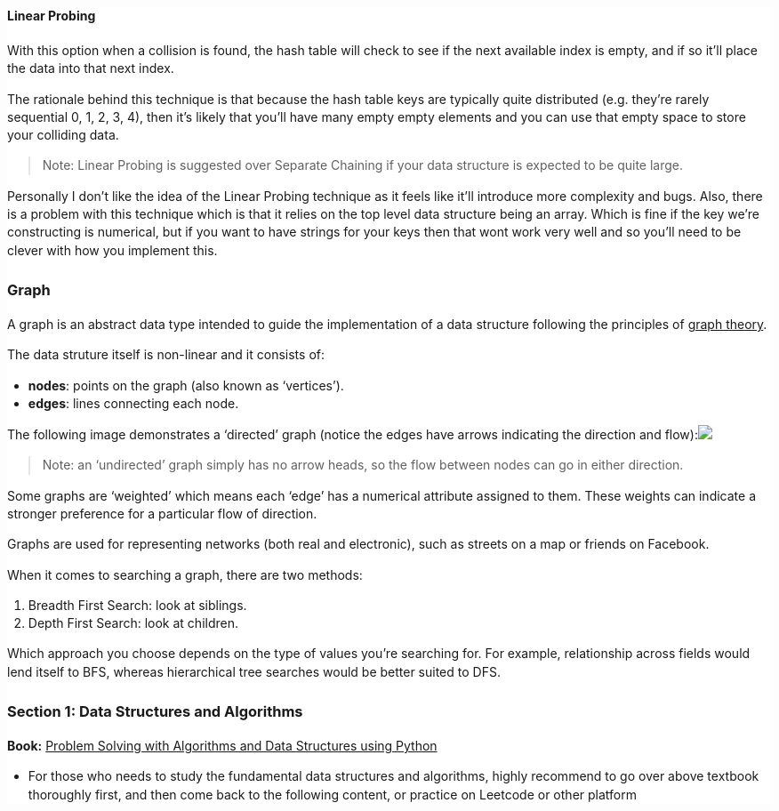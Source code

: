 #### Linear Probing <span id="linear-probing"></span>

With this option when a collision is found, the hash table will check to see if the next available index is empty, and if so it’ll place the data into that next index.

The rationale behind this technique is that because the hash table keys are typically quite distributed (e.g. they’re rarely sequential 0, 1, 2, 3, 4), then it’s likely that you’ll have many empty empty elements and you can use that empty space to store your colliding data.

> Note: Linear Probing is suggested over Separate Chaining if your data structure is expected to be quite large.

Personally I don’t like the idea of the Linear Probing technique as it feels like it’ll introduce more complexity and bugs. Also, there is a problem with this technique which is that it relies on the top level data structure being an array. Which is fine if the key we’re constructing is numerical, but if you want to have strings for your keys then that wont work very well and so you’ll need to be clever with how you implement this.

### Graph <span id="graph"></span>

A graph is an abstract data type intended to guide the implementation of a data structure following the principles of [graph theory](https://en.wikipedia.org/wiki/Graph_theory).

The data struture itself is non-linear and it consists of:

-   **nodes**: points on the graph (also known as ‘vertices’).
-   **edges**: lines connecting each node.

The following image demonstrates a ‘directed’ graph (notice the edges have arrows indicating the direction and flow):![](https://www.integralist.co.uk/images/graph-directed.png)

> Note: an ‘undirected’ graph simply has no arrow heads, so the flow between nodes can go in either direction.

Some graphs are ‘weighted’ which means each ‘edge’ has a numerical attribute assigned to them. These weights can indicate a stronger preference for a particular flow of direction.

Graphs are used for representing networks (both real and electronic), such as streets on a map or friends on Facebook.

When it comes to searching a graph, there are two methods:

1.  Breadth First Search: look at siblings.
2.  Depth First Search: look at children.

Which approach you choose depends on the type of values you’re searching for. For example, relationship across fields would lend itself to BFS, whereas hierarchical tree searches would be better suited to DFS.

### Section 1: Data Structures and Algorithms

**Book:** [Problem Solving with Algorithms and Data Structures using Python](https://runestone.academy/runestone/books/published/pythonds/index.html)

-   For those who needs to study the fundamental data structures and algorithms, highly recommend to go over above textbook thoroughly first, and then come back to the following content, or practice on Leetcode or other platform
